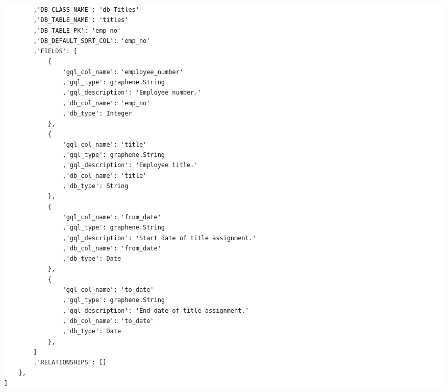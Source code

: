 ```
        ,'DB_CLASS_NAME': 'db_Titles'
        ,'DB_TABLE_NAME': 'titles'
        ,'DB_TABLE_PK': 'emp_no'
        ,'DB_DEFAULT_SORT_COL': 'emp_no'
        ,'FIELDS': [
            {
                'gql_col_name': 'employee_number'
                ,'gql_type': graphene.String
                ,'gql_description': 'Employee number.'
                ,'db_col_name': 'emp_no'
                ,'db_type': Integer
            },
            {
                'gql_col_name': 'title'
                ,'gql_type': graphene.String
                ,'gql_description': 'Employee title.'
                ,'db_col_name': 'title'
                ,'db_type': String
            },
            {
                'gql_col_name': 'from_date'
                ,'gql_type': graphene.String
                ,'gql_description': 'Start date of title assignment.'
                ,'db_col_name': 'from_date'
                ,'db_type': Date
            },
            {
                'gql_col_name': 'to_date'
                ,'gql_type': graphene.String
                ,'gql_description': 'End date of title assignment.'
                ,'db_col_name': 'to_date'
                ,'db_type': Date
            },
        ]
        ,'RELATIONSHIPS': []
    },
]
```